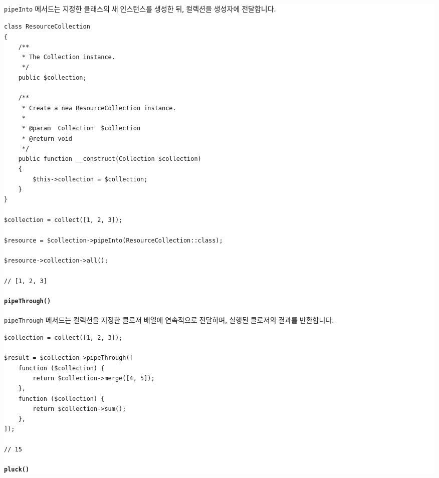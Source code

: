 `pipeInto` 메서드는 지정한 클래스의 새 인스턴스를 생성한 뒤, 컬렉션을 생성자에 전달합니다.

```
class ResourceCollection
{
    /**
     * The Collection instance.
     */
    public $collection;

    /**
     * Create a new ResourceCollection instance.
     *
     * @param  Collection  $collection
     * @return void
     */
    public function __construct(Collection $collection)
    {
        $this->collection = $collection;
    }
}

$collection = collect([1, 2, 3]);

$resource = $collection->pipeInto(ResourceCollection::class);

$resource->collection->all();

// [1, 2, 3]
```

<a name="method-pipethrough"></a>
#### `pipeThrough()`

`pipeThrough` 메서드는 컬렉션을 지정한 클로저 배열에 연속적으로 전달하며, 실행된 클로저의 결과를 반환합니다.

```
$collection = collect([1, 2, 3]);

$result = $collection->pipeThrough([
    function ($collection) {
        return $collection->merge([4, 5]);
    },
    function ($collection) {
        return $collection->sum();
    },
]);

// 15
```

<a name="method-pluck"></a>
#### `pluck()`
